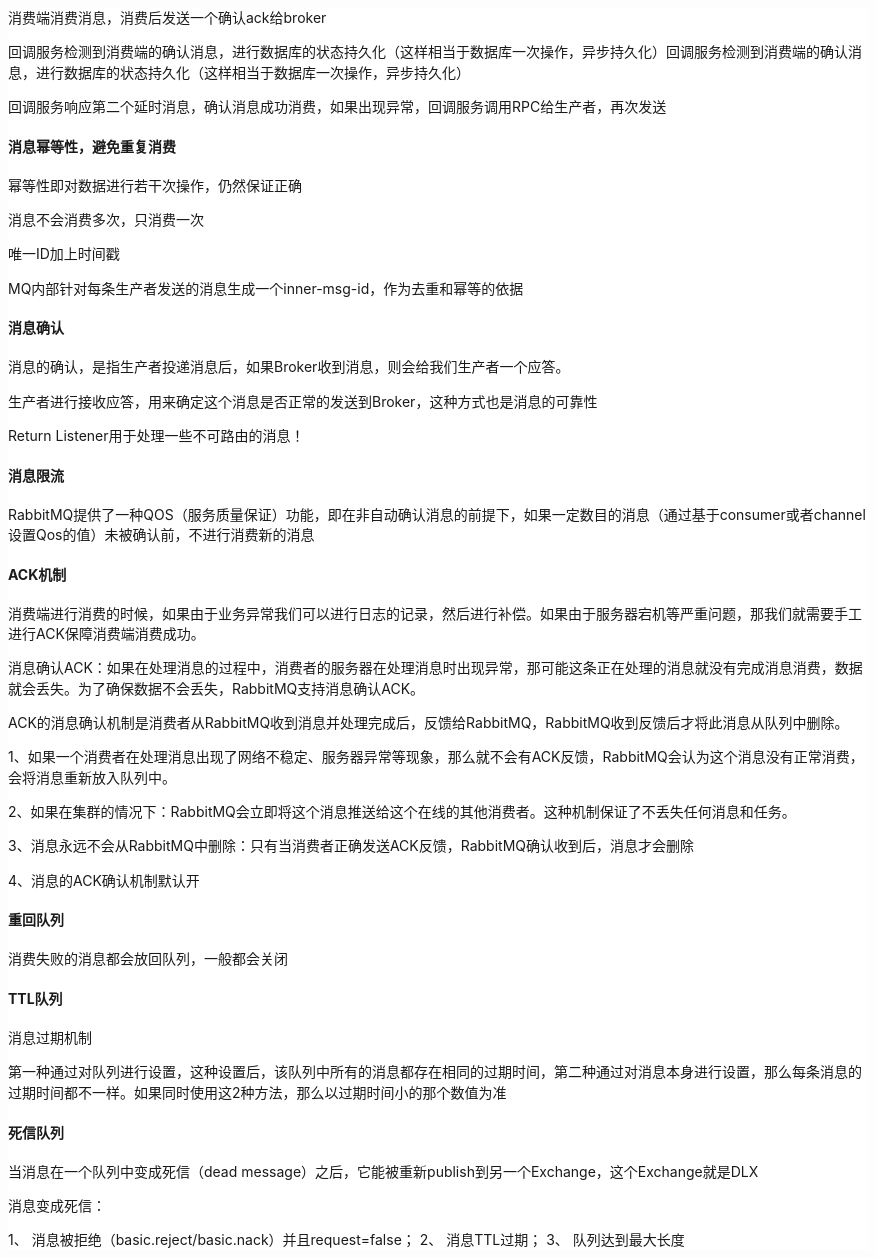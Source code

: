 消费端消费消息，消费后发送一个确认ack给broker

回调服务检测到消费端的确认消息，进行数据库的状态持久化（这样相当于数据库一次操作，异步持久化）回调服务检测到消费端的确认消息，进行数据库的状态持久化（这样相当于数据库一次操作，异步持久化）

回调服务响应第二个延时消息，确认消息成功消费，如果出现异常，回调服务调用RPC给生产者，再次发送

#### 消息幂等性，避免重复消费

幂等性即对数据进行若干次操作，仍然保证正确

消息不会消费多次，只消费一次

唯一ID加上时间戳

MQ内部针对每条生产者发送的消息生成一个inner-msg-id，作为去重和幂等的依据


#### 消息确认

消息的确认，是指生产者投递消息后，如果Broker收到消息，则会给我们生产者一个应答。

生产者进行接收应答，用来确定这个消息是否正常的发送到Broker，这种方式也是消息的可靠性

Return Listener用于处理一些不可路由的消息！

#### 消息限流

RabbitMQ提供了一种QOS（服务质量保证）功能，即在非自动确认消息的前提下，如果一定数目的消息（通过基于consumer或者channel设置Qos的值）未被确认前，不进行消费新的消息

#### ACK机制

消费端进行消费的时候，如果由于业务异常我们可以进行日志的记录，然后进行补偿。如果由于服务器宕机等严重问题，那我们就需要手工进行ACK保障消费端消费成功。

消息确认ACK：如果在处理消息的过程中，消费者的服务器在处理消息时出现异常，那可能这条正在处理的消息就没有完成消息消费，数据就会丢失。为了确保数据不会丢失，RabbitMQ支持消息确认ACK。

ACK的消息确认机制是消费者从RabbitMQ收到消息并处理完成后，反馈给RabbitMQ，RabbitMQ收到反馈后才将此消息从队列中删除。

1、如果一个消费者在处理消息出现了网络不稳定、服务器异常等现象，那么就不会有ACK反馈，RabbitMQ会认为这个消息没有正常消费，会将消息重新放入队列中。

2、如果在集群的情况下：RabbitMQ会立即将这个消息推送给这个在线的其他消费者。这种机制保证了不丢失任何消息和任务。

3、消息永远不会从RabbitMQ中删除：只有当消费者正确发送ACK反馈，RabbitMQ确认收到后，消息才会删除

4、消息的ACK确认机制默认开


#### 重回队列

消费失败的消息都会放回队列，一般都会关闭

#### TTL队列

消息过期机制

第一种通过对队列进行设置，这种设置后，该队列中所有的消息都存在相同的过期时间，第二种通过对消息本身进行设置，那么每条消息的过期时间都不一样。如果同时使用这2种方法，那么以过期时间小的那个数值为准

#### 死信队列

当消息在一个队列中变成死信（dead message）之后，它能被重新publish到另一个Exchange，这个Exchange就是DLX

消息变成死信：

1、 消息被拒绝（basic.reject/basic.nack）并且request=false；
2、 消息TTL过期；
3、 队列达到最大长度
